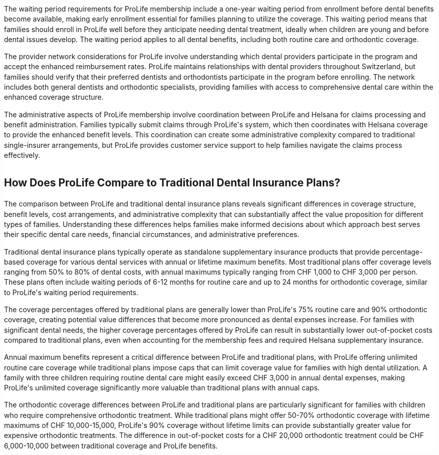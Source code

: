 The waiting period requirements for ProLife membership include a one-year waiting period from enrollment before dental benefits become available, making early enrollment essential for families planning to utilize the coverage. This waiting period means that families should enroll in ProLife well before they anticipate needing dental treatment, ideally when children are young and before dental issues develop. The waiting period applies to all dental benefits, including both routine care and orthodontic coverage.

The provider network considerations for ProLife involve understanding which dental providers participate in the program and accept the enhanced reimbursement rates. ProLife maintains relationships with dental providers throughout Switzerland, but families should verify that their preferred dentists and orthodontists participate in the program before enrolling. The network includes both general dentists and orthodontic specialists, providing families with access to comprehensive dental care within the enhanced coverage structure.

The administrative aspects of ProLife membership involve coordination between ProLife and Helsana for claims processing and benefit administration. Families typically submit claims through ProLife's system, which then coordinates with Helsana coverage to provide the enhanced benefit levels. This coordination can create some administrative complexity compared to traditional single-insurer arrangements, but ProLife provides customer service support to help families navigate the claims process effectively.

## How Does ProLife Compare to Traditional Dental Insurance Plans?

The comparison between ProLife and traditional dental insurance plans reveals significant differences in coverage structure, benefit levels, cost arrangements, and administrative complexity that can substantially affect the value proposition for different types of families. Understanding these differences helps families make informed decisions about which approach best serves their specific dental care needs, financial circumstances, and administrative preferences.

Traditional dental insurance plans typically operate as standalone supplementary insurance products that provide percentage-based coverage for various dental services with annual or lifetime maximum benefits. Most traditional plans offer coverage levels ranging from 50% to 80% of dental costs, with annual maximums typically ranging from CHF 1,000 to CHF 3,000 per person. These plans often include waiting periods of 6-12 months for routine care and up to 24 months for orthodontic coverage, similar to ProLife's waiting period requirements.

The coverage percentages offered by traditional plans are generally lower than ProLife's 75% routine care and 90% orthodontic coverage, creating potential value differences that become more pronounced as dental expenses increase. For families with significant dental needs, the higher coverage percentages offered by ProLife can result in substantially lower out-of-pocket costs compared to traditional plans, even when accounting for the membership fees and required Helsana supplementary insurance.

Annual maximum benefits represent a critical difference between ProLife and traditional plans, with ProLife offering unlimited routine care coverage while traditional plans impose caps that can limit coverage value for families with high dental utilization. A family with three children requiring routine dental care might easily exceed CHF 3,000 in annual dental expenses, making ProLife's unlimited coverage significantly more valuable than traditional plans with annual caps.

The orthodontic coverage differences between ProLife and traditional plans are particularly significant for families with children who require comprehensive orthodontic treatment. While traditional plans might offer 50-70% orthodontic coverage with lifetime maximums of CHF 10,000-15,000, ProLife's 90% coverage without lifetime limits can provide substantially greater value for expensive orthodontic treatments. The difference in out-of-pocket costs for a CHF 20,000 orthodontic treatment could be CHF 6,000-10,000 between traditional coverage and ProLife benefits.

